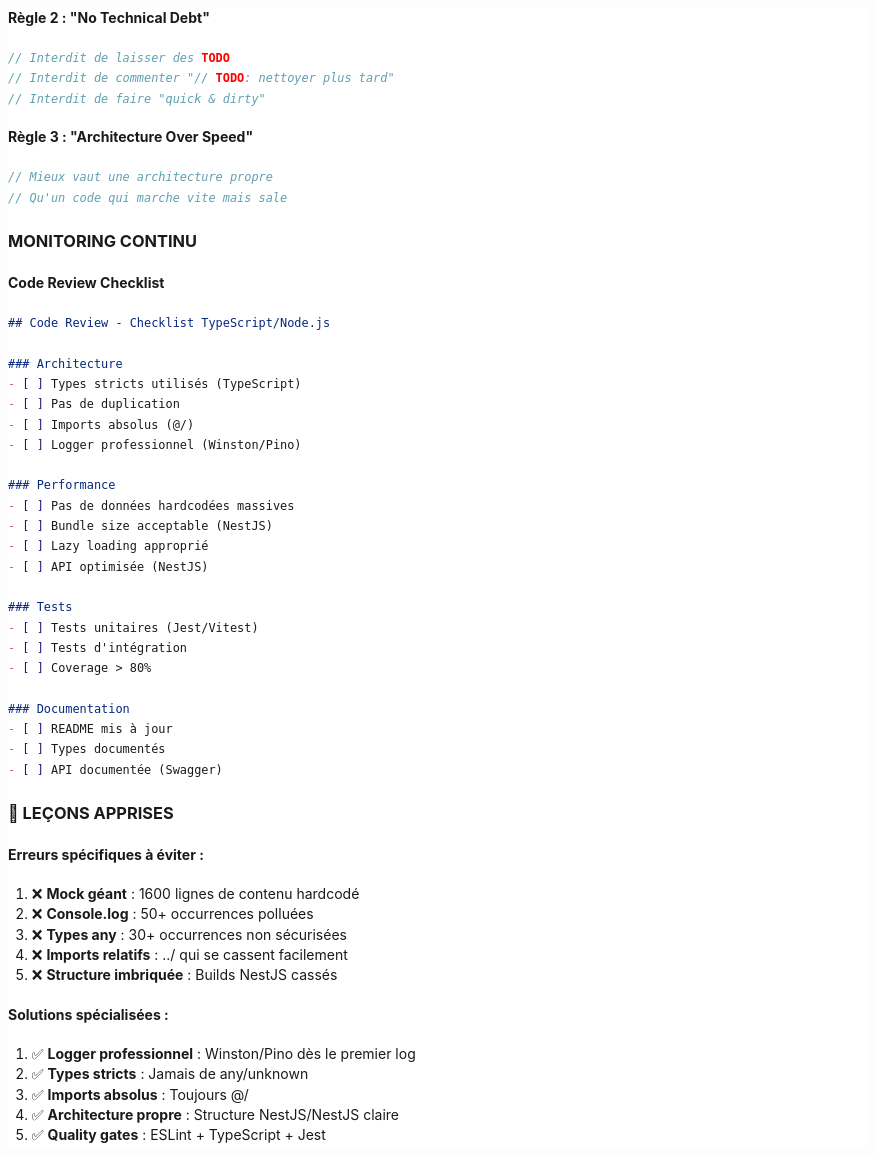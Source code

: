 #### **Règle 2 : "No Technical Debt"**
```typescript
// Interdit de laisser des TODO
// Interdit de commenter "// TODO: nettoyer plus tard"
// Interdit de faire "quick & dirty"
```

#### **Règle 3 : "Architecture Over Speed"**
```typescript
// Mieux vaut une architecture propre
// Qu'un code qui marche vite mais sale
```

### MONITORING CONTINU

#### **Code Review Checklist**
```markdown
## Code Review - Checklist TypeScript/Node.js

### Architecture
- [ ] Types stricts utilisés (TypeScript)
- [ ] Pas de duplication
- [ ] Imports absolus (@/)
- [ ] Logger professionnel (Winston/Pino)

### Performance
- [ ] Pas de données hardcodées massives
- [ ] Bundle size acceptable (NestJS)
- [ ] Lazy loading approprié
- [ ] API optimisée (NestJS)

### Tests
- [ ] Tests unitaires (Jest/Vitest)
- [ ] Tests d'intégration
- [ ] Coverage > 80%

### Documentation
- [ ] README mis à jour
- [ ] Types documentés
- [ ] API documentée (Swagger)
```

### 🎯 LEÇONS APPRISES

#### **Erreurs spécifiques à éviter :**
1. ❌ **Mock géant** : 1600 lignes de contenu hardcodé
2. ❌ **Console.log** : 50+ occurrences polluées
3. ❌ **Types any** : 30+ occurrences non sécurisées
4. ❌ **Imports relatifs** : ../ qui se cassent facilement
5. ❌ **Structure imbriquée** : Builds NestJS cassés

#### **Solutions spécialisées :**
1. ✅ **Logger professionnel** : Winston/Pino dès le premier log
2. ✅ **Types stricts** : Jamais de any/unknown
3. ✅ **Imports absolus** : Toujours @/
4. ✅ **Architecture propre** : Structure NestJS/NestJS claire
5. ✅ **Quality gates** : ESLint + TypeScript + Jest
